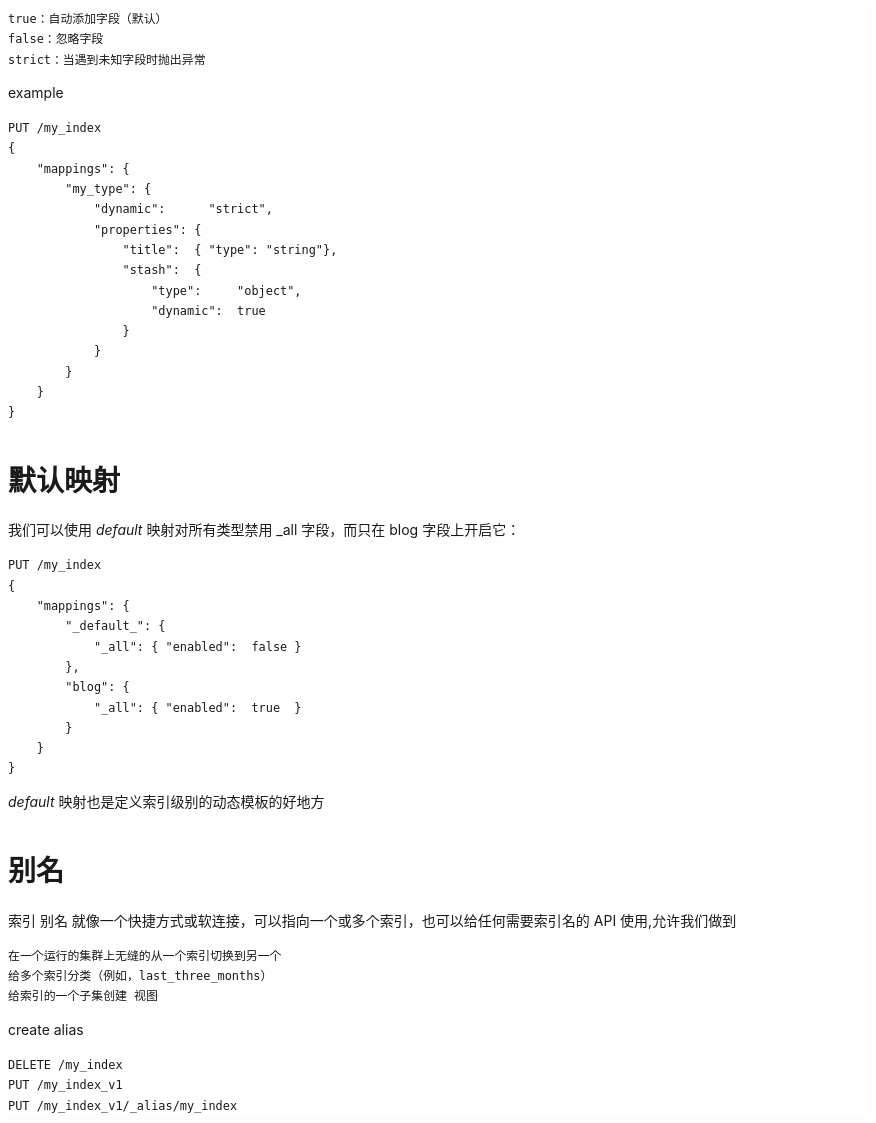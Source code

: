     true：自动添加字段（默认）
    false：忽略字段
    strict：当遇到未知字段时抛出异常

example

    PUT /my_index
    {
        "mappings": {
            "my_type": {
                "dynamic":      "strict",
                "properties": {
                    "title":  { "type": "string"},
                    "stash":  {
                        "type":     "object",
                        "dynamic":  true
                    }
                }
            }
        }
    }

# 默认映射
我们可以使用 _default_ 映射对所有类型禁用 _all 字段，而只在 blog 字段上开启它：

    PUT /my_index
    {
        "mappings": {
            "_default_": {
                "_all": { "enabled":  false }
            },
            "blog": {
                "_all": { "enabled":  true  }
            }
        }
    }

_default_ 映射也是定义索引级别的动态模板的好地方

# 别名
索引 别名 就像一个快捷方式或软连接，可以指向一个或多个索引，也可以给任何需要索引名的 API 使用,允许我们做到

    在一个运行的集群上无缝的从一个索引切换到另一个
    给多个索引分类（例如，last_three_months）
    给索引的一个子集创建 视图

create alias

    DELETE /my_index
    PUT /my_index_v1
    PUT /my_index_v1/_alias/my_index
